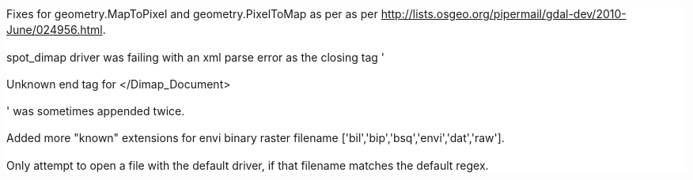 Fixes for geometry.MapToPixel and geometry.PixelToMap as per as per http://lists.osgeo.org/pipermail/gdal-dev/2010-June/024956.html.

spot\_dimap driver was failing with an xml parse error as the closing tag '

Unknown end tag for </Dimap\_Document>

' was sometimes appended twice.

Added more "known" extensions for envi binary raster filename ['bil','bip','bsq','envi','dat','raw'].

Only attempt to open a file with the default driver, if that filename matches the default regex.